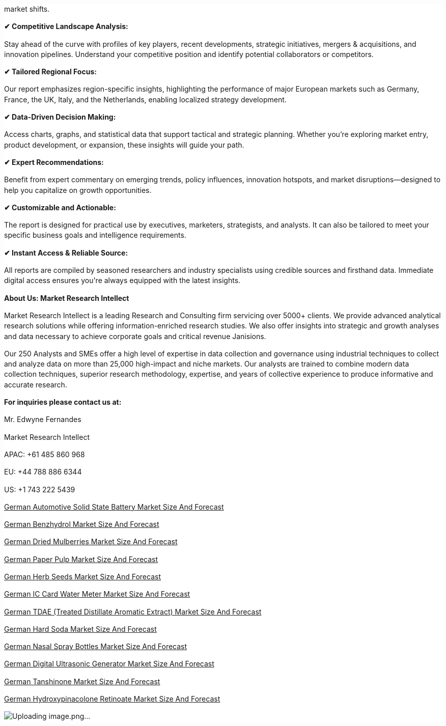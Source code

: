 market shifts.</p><p><strong>✔ Competitive Landscape Analysis:</strong></p><p>Stay ahead of the curve with profiles of key players, recent developments, strategic initiatives, mergers &amp; acquisitions, and innovation pipelines. Understand your competitive position and identify potential collaborators or competitors.</p><p><strong>✔ Tailored Regional Focus:</strong></p><p>Our report emphasizes region-specific insights, highlighting the performance of major European markets such as Germany, France, the UK, Italy, and the Netherlands, enabling localized strategy development.</p><p><strong>✔ Data-Driven Decision Making:</strong></p><p>Access charts, graphs, and statistical data that support tactical and strategic planning. Whether you&rsquo;re exploring market entry, product development, or expansion, these insights will guide your path.</p><p><strong>✔ Expert Recommendations:</strong></p><p>Benefit from expert commentary on emerging trends, policy influences, innovation hotspots, and market disruptions&mdash;designed to help you capitalize on growth opportunities.</p><p><strong>✔ Customizable and Actionable:</strong></p><p>The report is designed for practical use by executives, marketers, strategists, and analysts. It can also be tailored to meet your specific business goals and intelligence requirements.</p><p><strong>✔ Instant Access &amp; Reliable Source:</strong></p><p>All reports are compiled by seasoned researchers and industry specialists using credible sources and firsthand data. Immediate digital access ensures you're always equipped with the latest insights.</p><p><strong><span class="font-[700]">About Us: Market Research Intellect</span></strong></p><p><span class="">Market Research Intellect is a leading Research and Consulting firm servicing over 5000+ clients. We provide advanced analytical research solutions while offering information-enriched research studies.&nbsp;</span>We also offer insights into strategic and growth analyses and data necessary to achieve corporate goals and critical revenue Janisions.</p><p><span class="">Our 250 Analysts and SMEs offer a high level of expertise in data collection and governance using industrial techniques to collect and analyze data on more than 25,000 high-impact and niche markets. Our analysts are trained to combine modern data collection techniques, superior research methodology, expertise, and years of collective experience to produce informative and accurate research.</span></p><p><strong>For inquiries please contact us at:</strong></p><p>Mr. Edwyne Fernandes</p><p>Market Research Intellect</p><p>APAC: +61 485 860 968</p><p>EU: +44 788 886 6344</p><p>US: +1 743 222 5439</p><p><a href="https://github.com/dhaniram123/fast-cell-/blob/main/Automotive-Solid-State-Battery-Market/China-Automotive-Solid-State-Battery-Market.md">German Automotive Solid State Battery Market Size And Forecast</a></p><p><a href="https://github.com/dhaniram123/fast-cell-/blob/main/Benzhydrol-Market/China-Benzhydrol-Market.md">German Benzhydrol Market Size And Forecast</a></p><p><a href="https://github.com/dhaniram123/fast-cell-/blob/main/Dried-Mulberries-Market/China-Dried-Mulberries-Market.md">German Dried Mulberries Market Size And Forecast</a></p><p><a href="https://github.com/dhaniram123/fast-cell-/blob/main/Paper-Pulp-Market/China-Paper-Pulp-Market.md">German Paper Pulp Market Size And Forecast</a></p><p><a href="https://github.com/dhaniram123/fast-cell-/blob/main/Herb-Seeds-Market/China-Herb-Seeds-Market.md">German Herb Seeds Market Size And Forecast</a></p><p><a href="https://github.com/dhaniram123/fast-cell-/blob/main/IC-Card-Water-Meter-Market/China-IC-Card-Water-Meter-Market.md">German IC Card Water Meter Market Size And Forecast</a></p><p><a href="https://github.com/dhaniram123/fast-cell-/blob/main/TDAE-(Treated-Distillate-Aromatic-Extract)-Market/China-TDAE-(Treated-Distillate-Aromatic-Extract)-Market.md">German TDAE (Treated Distillate Aromatic Extract) Market Size And Forecast</a></p><p><a href="https://github.com/dhaniram123/fast-cell-/blob/main/Hard-Soda-Market/China-Hard-Soda-Market.md">German Hard Soda Market Size And Forecast</a></p><p><a href="https://github.com/dhaniram123/fast-cell-/blob/main/Nasal-Spray-Bottles-Market/China-Nasal-Spray-Bottles-Market.md">German Nasal Spray Bottles Market Size And Forecast</a></p><p><a href="https://github.com/dhaniram123/fast-cell-/blob/main/Digital-Ultrasonic-Generator-Market/China-Digital-Ultrasonic-Generator-Market.md">German Digital Ultrasonic Generator Market Size And Forecast</a></p><p><a href="https://github.com/dhaniram123/fast-cell-/blob/main/Tanshinone-Market/China-Tanshinone-Market.md">German Tanshinone Market Size And Forecast</a></p><p><a href="https://github.com/dhaniram123/fast-cell-/blob/main/Hydroxypinacolone-Retinoate-Market/China-Hydroxypinacolone-Retinoate-Market.md">German Hydroxypinacolone Retinoate Market Size And Forecast</a></p>
![Uploading image.png…]()
